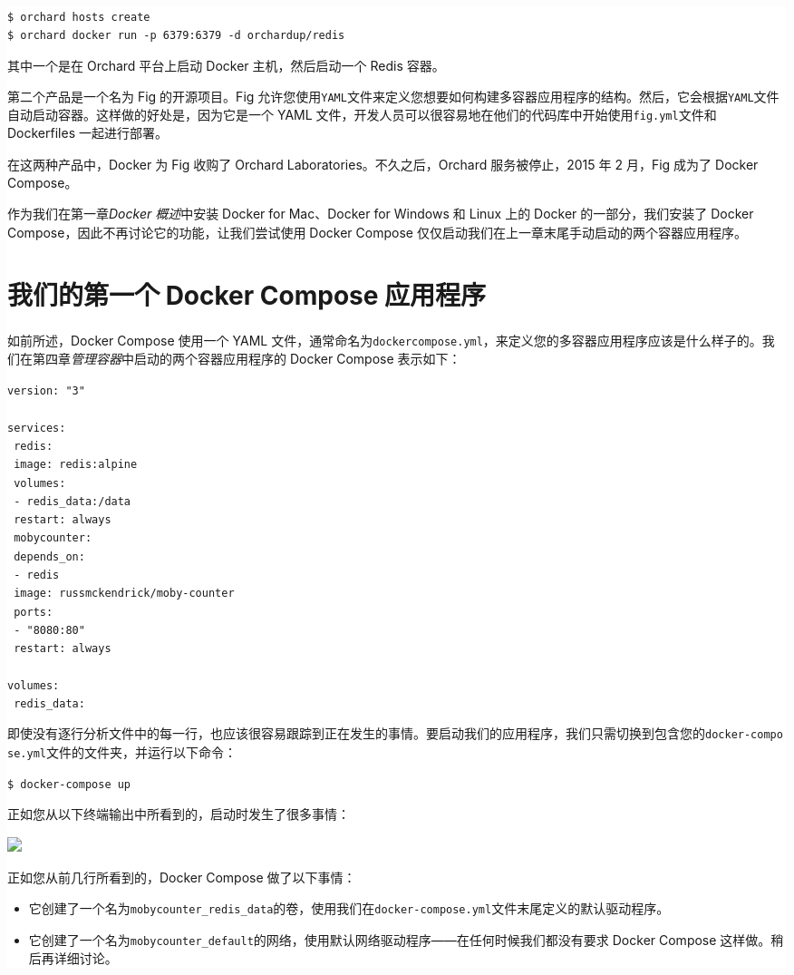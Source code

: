 ```
$ orchard hosts create
$ orchard docker run -p 6379:6379 -d orchardup/redis
```

其中一个是在 Orchard 平台上启动 Docker 主机，然后启动一个 Redis 容器。

第二个产品是一个名为 Fig 的开源项目。Fig 允许您使用`YAML`文件来定义您想要如何构建多容器应用程序的结构。然后，它会根据`YAML`文件自动启动容器。这样做的好处是，因为它是一个 YAML 文件，开发人员可以很容易地在他们的代码库中开始使用`fig.yml`文件和 Dockerfiles 一起进行部署。

在这两种产品中，Docker 为 Fig 收购了 Orchard Laboratories。不久之后，Orchard 服务被停止，2015 年 2 月，Fig 成为了 Docker Compose。

作为我们在第一章*Docker 概述*中安装 Docker for Mac、Docker for Windows 和 Linux 上的 Docker 的一部分，我们安装了 Docker Compose，因此不再讨论它的功能，让我们尝试使用 Docker Compose 仅仅启动我们在上一章末尾手动启动的两个容器应用程序。

# 我们的第一个 Docker Compose 应用程序

如前所述，Docker Compose 使用一个 YAML 文件，通常命名为`dockercompose.yml`，来定义您的多容器应用程序应该是什么样子的。我们在第四章*管理容器*中启动的两个容器应用程序的 Docker Compose 表示如下：

```
version: "3"

services:
 redis:
 image: redis:alpine
 volumes:
 - redis_data:/data
 restart: always
 mobycounter:
 depends_on:
 - redis
 image: russmckendrick/moby-counter
 ports:
 - "8080:80"
 restart: always

volumes:
 redis_data:
```

即使没有逐行分析文件中的每一行，也应该很容易跟踪到正在发生的事情。要启动我们的应用程序，我们只需切换到包含您的`docker-compose.yml`文件的文件夹，并运行以下命令：

```
$ docker-compose up
```

正如您从以下终端输出中所看到的，启动时发生了很多事情：

![](https://github.com/OpenDocCN/freelearn-devops-zh/raw/master/docs/ms-dkr-3e/img/4e69ce24-f7a6-4080-a784-5b049cc7c666.png)

正如您从前几行所看到的，Docker Compose 做了以下事情：

+   它创建了一个名为`mobycounter_redis_data`的卷，使用我们在`docker-compose.yml`文件末尾定义的默认驱动程序。

+   它创建了一个名为`mobycounter_default`的网络，使用默认网络驱动程序——在任何时候我们都没有要求 Docker Compose 这样做。稍后再详细讨论。
